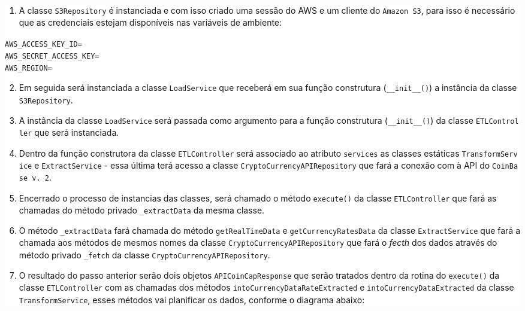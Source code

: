 1. A classe `S3Repository` é instanciada e com isso criado uma sessão do AWS e um cliente do `Amazon S3`, para isso é necessário que as credenciais estejam disponíveis nas variáveis de ambiente:

```
AWS_ACCESS_KEY_ID=
AWS_SECRET_ACCESS_KEY=
AWS_REGION=
```

2. Em seguida será instanciada a classe `LoadService` que receberá em sua função construtura (`__init__()`) a instância da classe `S3Repository`.

3. A instância da classe `LoadService` será passada como argumento para a função construtura (`__init__()`) da classe `ETLController` que será instanciada.

4. Dentro da função construtora da classe `ETLController` será associado ao atributo `services` as classes estáticas `TransformService` e `ExtractService` - essa última terá acesso a classe `CryptoCurrencyAPIRepository` que fará a conexão com à API do `CoinBase v. 2`.

5. Encerrado o processo de instancias das classes, será chamado o método `execute()` da classe `ETLController` que fará as chamadas do método privado `_extractData` da mesma classe.

6. O método `_extractData` fará chamada do método `getRealTimeData` e `getCurrencyRatesData` da classe `ExtractService` que fará a chamada aos métodos de mesmos nomes da classe `CryptoCurrencyAPIRepository` que fará o *fecth* dos dados através do método privado `_fetch` da classe `CryptoCurrencyAPIRepository`.

7. O resultado do passo anterior serão dois objetos `APICoinCapResponse` que serão tratados dentro da rotina do `execute()` da classe `ETLController` com as chamadas dos métodos `intoCurrencyDataRateExtracted` e `intoCurrencyDataExtracted` da classe `TransformService`, esses métodos vai planificar os dados, conforme o diagrama abaixo:
